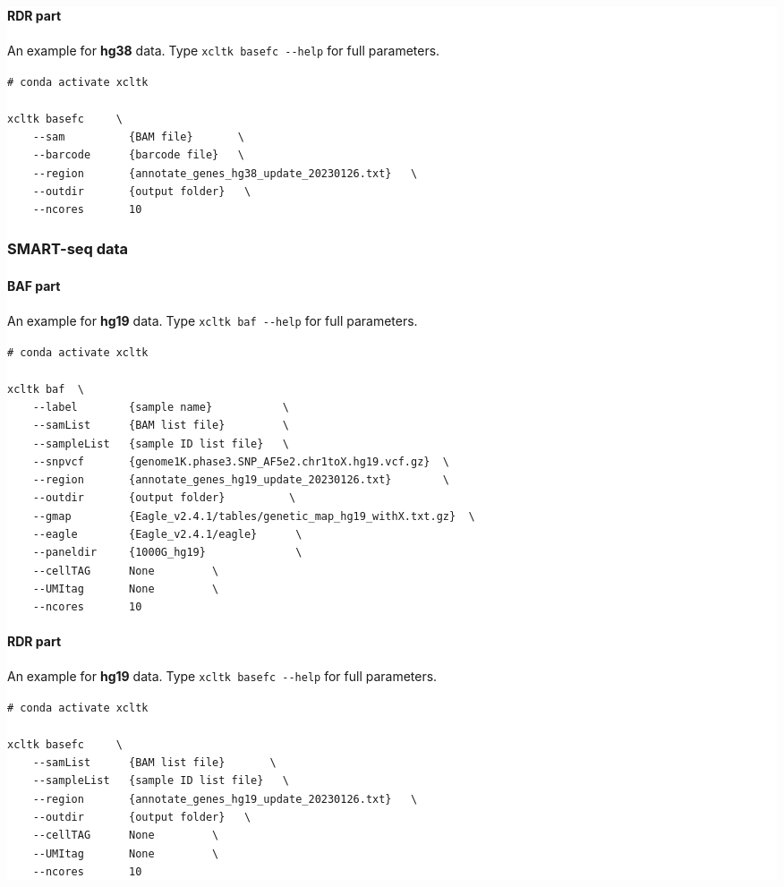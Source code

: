 
#### RDR part

An example for **hg38** data.
Type `xcltk basefc --help` for full parameters.

```
# conda activate xcltk

xcltk basefc     \
    --sam          {BAM file}       \
    --barcode      {barcode file}   \
    --region       {annotate_genes_hg38_update_20230126.txt}   \
    --outdir       {output folder}   \
    --ncores       10
```


### SMART-seq data

#### BAF part

An example for **hg19** data.
Type `xcltk baf --help` for full parameters.

```
# conda activate xcltk

xcltk baf  \
    --label        {sample name}           \
    --samList      {BAM list file}         \
    --sampleList   {sample ID list file}   \
    --snpvcf       {genome1K.phase3.SNP_AF5e2.chr1toX.hg19.vcf.gz}  \
    --region       {annotate_genes_hg19_update_20230126.txt}        \
    --outdir       {output folder}          \
    --gmap         {Eagle_v2.4.1/tables/genetic_map_hg19_withX.txt.gz}  \
    --eagle        {Eagle_v2.4.1/eagle}      \
    --paneldir     {1000G_hg19}              \
    --cellTAG      None         \
    --UMItag       None         \
    --ncores       10
```


#### RDR part

An example for **hg19** data.
Type `xcltk basefc --help` for full parameters.

```
# conda activate xcltk

xcltk basefc     \
    --samList      {BAM list file}       \
    --sampleList   {sample ID list file}   \
    --region       {annotate_genes_hg19_update_20230126.txt}   \
    --outdir       {output folder}   \
    --cellTAG      None         \
    --UMItag       None         \    
    --ncores       10
```

